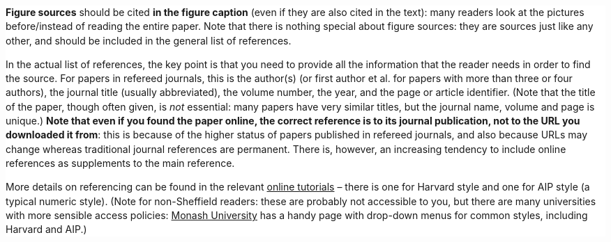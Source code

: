 **Figure sources** should be cited **in the figure caption** (even if they are also cited in the text): many readers look at the pictures before/instead of reading the entire paper.  Note that there is nothing special about figure sources: they are sources just like any other, and should be included in the general list of references.

In the actual list of references, the key point is that you need to provide all the information that the reader needs in order to find the source.  For papers in refereed journals, this is the author(s) (or first author et al. for papers with more than three or four authors), the journal title (usually abbreviated), the volume number, the year, and the page or article identifier. (Note that the title of the paper, though often given, is *not* essential: many papers have very similar titles, but the journal name, volume and page is unique.)  **Note that even if you found the paper online, the correct reference is to its journal publication, not to the URL you downloaded it from**: this is because of the higher status of papers published in refereed journals, and also because URLs may change whereas traditional journal references are permanent.  There is, however, an increasing tendency to include online references as supplements to the main reference.

More details on referencing can be found in the relevant [online tutorials](http://www.librarydevelopment.group.shef.ac.uk/referencing.html) &ndash; there is one for Harvard style and one for AIP style (a typical numeric style).  (Note for non-Sheffield readers: these are probably not accessible to you, but there are many universities with more sensible access policies: [Monash University](http://guides.lib.monash.edu/citing-referencing/home) has a handy page with drop-down menus for common styles, including Harvard and AIP.)